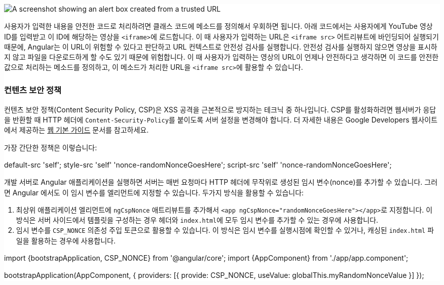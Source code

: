 <div class="lightbox">

<img alt="A screenshot showing an alert box created from a trusted URL" src="generated/images/guide/security/bypass-security-component.png">

</div>

사용자가 입력한 내용을 안전한 코드로 처리하려면 클래스 코드에 메소드를 정의해서 우회하면 됩니다.
아래 코드에서는 사용자에게 YouTube 영상 ID를 입력받고 이 ID에 해당하는 영상을 `<iframe>`에 로드합니다.
이 때 사용자가 입력하는 URL은 `<iframe src>` 어트리뷰트에 바인딩되어 실행되기 때문에, Angular는 이 URL이 위험할 수 있다고 판단하고 URL 컨텍스트로 안전성 검사를 실행합니다.
안전성 검사를 실행하지 않으면 영상을 표시하지 않고 파일을 다운로드하게 할 수도 있기 때문에 위험합니다.
이 때 사용자가 입력하는 영상의 URL이 언제나 안전하다고 생각하면 이 코드를 안전한 값으로 처리하는 메소드를 정의하고, 이 메소드가 처리한 URL을 `<iframe src>`에 활용할 수 있습니다.

<code-example header="src/app/bypass-security.component.html (iframe)" path="security/src/app/bypass-security.component.html" region="iframe"></code-example>

<code-example header="src/app/bypass-security.component.ts (trust-video-url)" path="security/src/app/bypass-security.component.ts" region="trust-video-url"></code-example>


<a id="content-security-policy"></a>


### 컨텐츠 보안 정책


컨텐츠 보안 정책\(Content Security Policy, CSP\)은 XSS 공격을 근본적으로 방지하는 테크닉 중 하나입니다.
CSP를 활성화하려면 웹서버가 응답을 반환할 때 HTTP 헤더에 `Content-Security-Policy`를 붙이도록 서버 설정을 변경해야 합니다.
더 자세한 내용은 Google Developers 웹사이트에서 제공하는 [웹 기본 가이드](https://developers.google.com/web/fundamentals/security/csp) 문서를 참고하세요.

가장 간단한 정책은 이렇습니다:

<code-example format="none" language="none">

default-src 'self'; style-src 'self' 'nonce-randomNonceGoesHere'; script-src 'self' 'nonce-randomNonceGoesHere';

</code-example>

개발 서버로 Angular 애플리케이션을 실행하면 서버는 매번 요청마다 HTTP 헤더에 무작위로 생성된 임시 변수(nonce)를 추가할 수 있습니다.
그러면 Angular 에서도 이 임시 변수를 엘리먼트에 지정할 수 있습니다.
두가지 방식을 활용할 수 있습니다:

1. 최상위 애플리케이션 엘리먼트에 `ngCspNonce` 애트리뷰트를 추가해서 `<app ngCspNonce="randomNonceGoesHere"></app>`로 지정합니다. 이 방식은 서버 사이드에서 템플릿을 구성하는 경우 헤더와 `index.html`에 모두 임시 변수를 추가할 수 있는 경우에 사용합니다.
2. 임시 변수를 `CSP_NONCE` 의존성 주입 토큰으로 활용할 수 있습니다. 이 방식은 임시 변수를 실행시점에 확인할 수 있거나, 캐싱된 `index.html` 파일을 활용하는 경우에 사용합니다.
   
<code-example format="typescript" language="typescript">

import {bootstrapApplication, CSP_NONCE} from '&commat;angular/core';
import {AppComponent} from './app/app.component';

bootstrapApplication(AppComponent, {
  providers: [{
    provide: CSP_NONCE,
    useValue: globalThis.myRandomNonceValue
  }]
});
